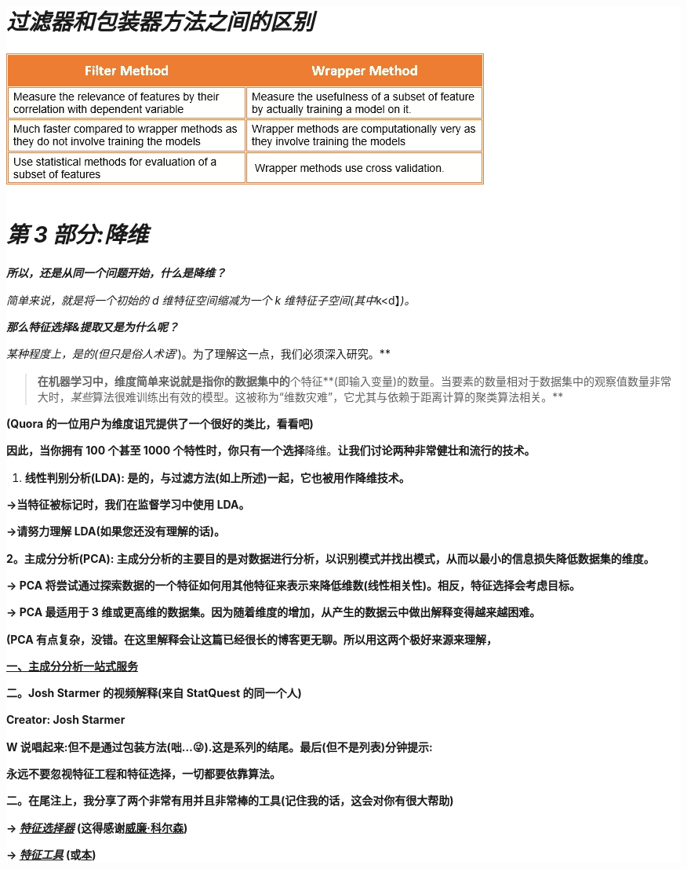 # *过滤器和包装器方法之间的区别*

*![](img/99f929ebe244079521c89ab2ab535c96.png)*

# *第 3 部分:降维*

***所以，还是从同一个问题开始，什么是降维？***

*简单来说，就是将一个初始的 *d* 维特征空间缩减为一个 *k* 维特征子空间(其中*k<d】*)。*

***那么特征选择&提取又是为什么呢？***

*某种程度上，是的(但只是俗人术语*’)。为了理解这一点，我们必须深入研究。**

> **在机器学习中，**维度**简单来说就是指你的数据集中的**个特征**(即输入变量)的数量。当要素的数量相对于数据集中的观察值数量非常大时，*某些*算法很难训练出有效的模型。这被称为“维数灾难”，它尤其与依赖于距离计算的聚类算法相关。**

**(Quora 的一位用户为维度诅咒提供了一个很好的类比，看看吧)**

**因此，当你拥有 100 个甚至 1000 个特性时，你只有一个选择**降维。**让我们讨论两种非常健壮和流行的技术。**

1.  ****线性判别分析(LDA):** 是的，与过滤方法(如上所述)一起，它也被用作降维技术。**

**→当特征被标记时，我们在监督学习中使用 LDA。**

**→请努力理解 LDA(如果您还没有理解的话)。**

****2。主成分分析(PCA):** 主成分分析的主要目的是对数据进行分析，以识别模式并找出模式，从而以最小的信息损失降低数据集的维度。**

**→ PCA 将尝试通过探索数据的一个特征如何用其他特征来表示来降低维数(线性相关性)。相反，特征选择会考虑目标。**

**→ PCA 最适用于 3 维或更高维的数据集。因为随着维度的增加，从产生的数据云中做出解释变得越来越困难。**

**(PCA 有点复杂，没错。在这里解释会让这篇已经很长的博客更无聊。所以用这两个极好来源来理解，**

**[一、主成分分析一站式服务](/a-one-stop-shop-for-principal-component-analysis-5582fb7e0a9c)**

**二。Josh Starmer 的视频解释(来自 StatQuest 的同一个人)**

**Creator: Josh Starmer**

**W 说唱起来:但不是通过包装方法(咄…😜).这是系列的结尾。最后(但不是列表)分钟提示:**

**永远不要忽视特征工程和特征选择，一切都要依靠算法。**

**二。在尾注上，我分享了两个非常有用并且非常棒的工具(记住我的话，这会对你有很大帮助)**

**→ [***特征选择器***](/a-feature-selection-tool-for-machine-learning-in-python-b64dd23710f0) (这得感谢[威廉·科尔森](https://medium.com/u/e2f299e30cb9?source=post_page-----39dfa267b95a--------------------------------))**

**→ [***特征工具***](https://www.featuretools.com) (或[本](https://www.analyticsvidhya.com/blog/2018/08/guide-automated-feature-engineering-featuretools-python/))**